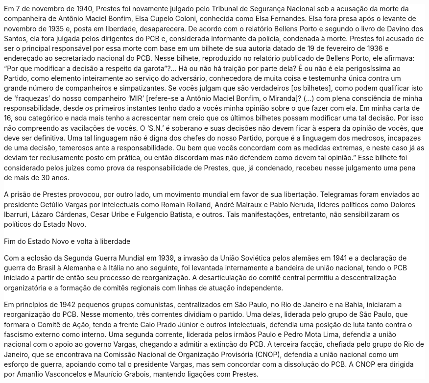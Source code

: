 Em 7 de novembro de 1940, Prestes foi novamente julgado pelo Tribunal de
Segurança Nacional sob a acusação da morte da companheira de Antônio
Maciel Bonfim, Elsa Cupelo Coloni, conhecida como Elsa Fernandes. Elsa
fora presa após o levante de novembro de 1935 e, posta em liberdade,
desaparecera. De acordo com o relatório Bellens Porto e segundo o livro
de Davino dos Santos, ela fora julgada pelos dirigentes do PCB e,
considerada informante da polícia, condenada à morte. Prestes foi
acusado de ser o principal responsável por essa morte com base em um
bilhete de sua autoria datado de 19 de fevereiro de 1936 e endereçado ao
secretariado nacional do PCB. Nesse bilhete, reproduzido no relatório
publicado de Bellens Porto, ele afirmava: “Por que modificar a decisão a
respeito da garota”?... Há ou não há traição por parte dela? É ou não é
ela perigosíssima ao Partido, como elemento inteiramente ao serviço do
adversário, conhecedora de muita coisa e testemunha única contra um
grande número de companheiros e simpatizantes. Se vocês julgam que são
verdadeiros [os bilhetes], como podem qualificar isto de ‘fraquezas’ do
nosso companheiro ‘MIR’ [refere-se a Antônio Maciel Bonfim, o Miranda]?
(...) com plena consciência de minha responsabilidade, desde os
primeiros instantes tenho dado a vocês minha opinião sobre o que fazer
com ela. Em minha carta de 16, sou categórico e nada mais tenho a
acrescentar nem creio que os últimos bilhetes possam modificar uma tal
decisão. Por isso não compreendo as vacilações de vocês. O ‘S.N.’ é
soberano e suas decisões não devem ficar à espera da opinião de vocês,
que deve ser definitiva. Uma tal linguagem não é digna dos chefes do
nosso Partido, porque é a linguagem dos medrosos, incapazes de uma
decisão, temerosos ante a responsabilidade. Ou bem que vocês concordam
com as medidas extremas, e neste caso já as deviam ter reclusamente
posto em prática, ou então discordam mas não defendem como devem tal
opinião.” Esse bilhete foi considerado pelos juízes como prova da
responsabilidade de Prestes, que, já condenado, recebeu nesse julgamento
uma pena de mais de 30 anos.

A prisão de Prestes provocou, por outro lado, um movimento mundial em
favor de sua libertação. Telegramas foram enviados ao presidente Getúlio
Vargas por intelectuais como Romain Rolland, André Malraux e Pablo
Neruda, líderes políticos como Dolores Ibarruri, Lázaro Cárdenas, Cesar
Uribe e Fulgencio Batista, e outros. Tais manifestações, entretanto, não
sensibilizaram os políticos do Estado Novo.

Fim do Estado Novo e volta à liberdade

Com a eclosão da Segunda Guerra Mundial em 1939, a invasão da União
Soviética pelos alemães em 1941 e a declaração de guerra do Brasil à
Alemanha e à Itália no ano seguinte, foi levantada internamente a
bandeira de união nacional, tendo o PCB iniciado a partir de então seu
processo de reorganização. A desarticulação do comitê central permitiu a
descentralização organizatória e a formação de comitês regionais com
linhas de atuação independente.

Em princípios de 1942 pequenos grupos comunistas, centralizados em São
Paulo, no Rio de Janeiro e na Bahia, iniciaram a reorganização do PCB.
Nesse momento, três correntes dividiam o partido. Uma delas, liderada
pelo grupo de São Paulo, que formara o Comitê de Ação, tendo a frente
Caio Prado Júnior e outros intelectuais, defendia uma posição de luta
tanto contra o fascismo externo como interno. Uma segunda corrente,
liderada pelos irmãos Paulo e Pedro Mota Lima, defendia a união nacional
com o apoio ao governo Vargas, chegando a admitir a extinção do PCB. A
terceira facção, chefiada pelo grupo do Rio de Janeiro, que se
encontrava na Comissão Nacional de Organização Provisória (CNOP),
defendia a união nacional como um esforço de guerra, apoiando como tal o
presidente Vargas, mas sem concordar com a dissolução do PCB. A CNOP era
dirigida por Amarílio Vasconcelos e Maurício Grabois, mantendo ligações
com Prestes.
